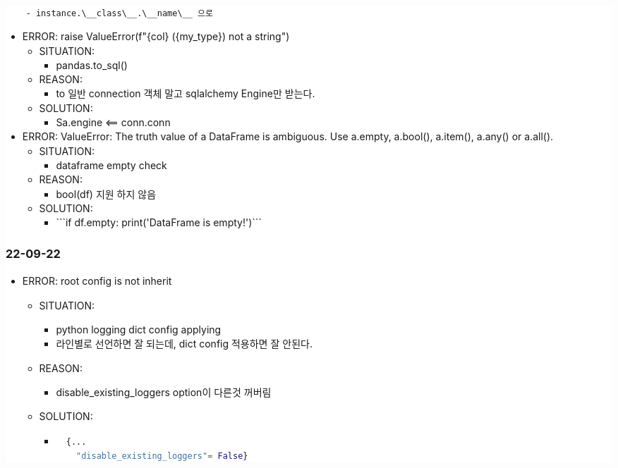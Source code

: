         - instance.\__class\__.\__name\__ 으로 
- ERROR: raise ValueError(f"{col} ({my_type}) not a string")
    - SITUATION:
        - pandas.to_sql()
    - REASON:
        - to 일반 connection 객체 말고 sqlalchemy Engine만 받는다.
    - SOLUTION:
        - Sa.engine <== conn.conn 
- ERROR: ValueError: The truth value of a DataFrame is ambiguous. Use a.empty, a.bool(), a.item(), a.any() or a.all().
    - SITUATION:
        - dataframe empty check 
    - REASON:
        - bool(df) 지원 하지 않음
    - SOLUTION:
        - \```if df.empty:
            print('DataFrame is empty!')```

### 22-09-22

- ERROR: root config is not inherit

    - SITUATION: 

        - python logging dict config applying
        - 라인별로 선언하면 잘 되는데, dict config 적용하면 잘 안된다.

    - REASON:

        - disable_existing_loggers option이 다른것 꺼버림

    - SOLUTION:

        - ```python
            {...
              "disable_existing_loggers"= False}
            ```

            